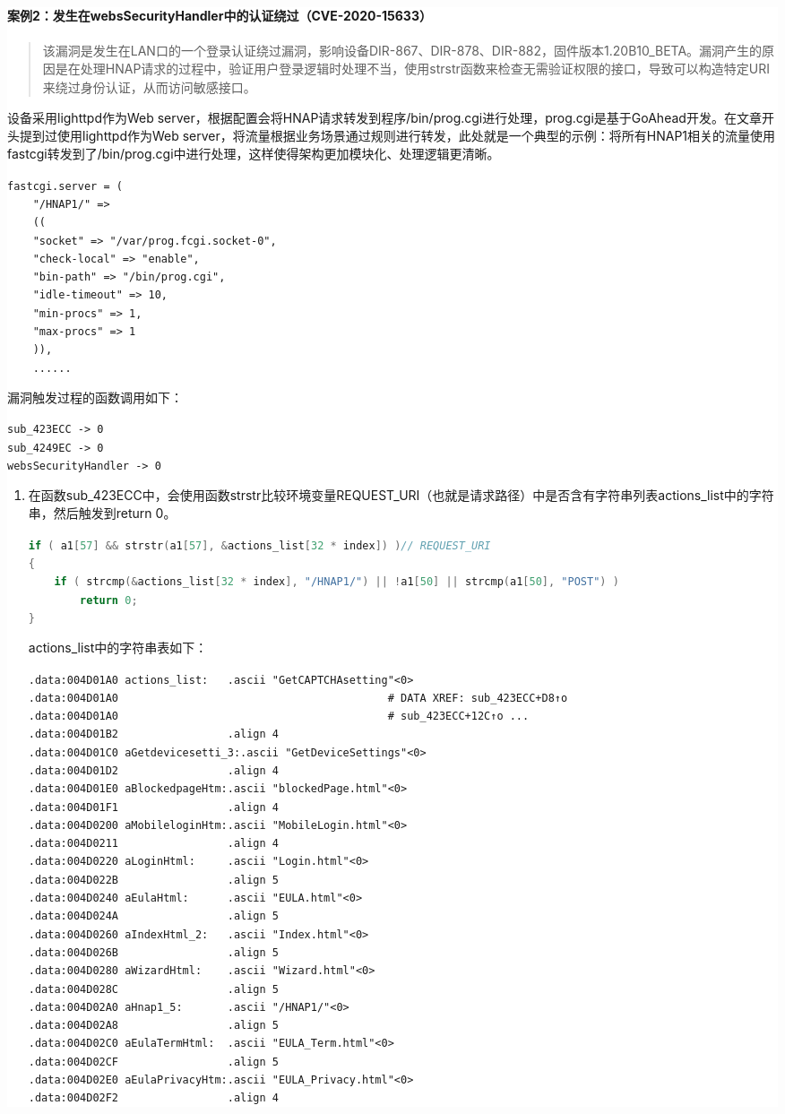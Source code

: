 #### 案例2：发生在websSecurityHandler中的认证绕过（CVE-2020-15633）

> 该漏洞是发生在LAN口的一个登录认证绕过漏洞，影响设备DIR-867、DIR-878、DIR-882，固件版本1.20B10_BETA。漏洞产生的原因是在处理HNAP请求的过程中，验证用户登录逻辑时处理不当，使用strstr函数来检查无需验证权限的接口，导致可以构造特定URI来绕过身份认证，从而访问敏感接口。

设备采用lighttpd作为Web server，根据配置会将HNAP请求转发到程序/bin/prog.cgi进行处理，prog.cgi是基于GoAhead开发。在文章开头提到过使用lighttpd作为Web server，将流量根据业务场景通过规则进行转发，此处就是一个典型的示例：将所有HNAP1相关的流量使用fastcgi转发到了/bin/prog.cgi中进行处理，这样使得架构更加模块化、处理逻辑更清晰。

```plaintext
fastcgi.server = ( 
    "/HNAP1/" => 
    ((
    "socket" => "/var/prog.fcgi.socket-0",
    "check-local" => "enable",
    "bin-path" => "/bin/prog.cgi",
    "idle-timeout" => 10,
    "min-procs" => 1,
    "max-procs" => 1
    )), 
    ......
```

漏洞触发过程的函数调用如下：

```plaintext
sub_423ECC -> 0
sub_4249EC -> 0
websSecurityHandler -> 0
```

1. 在函数sub_423ECC中，会使用函数strstr比较环境变量REQUEST_URI（也就是请求路径）中是否含有字符串列表actions_list中的字符串，然后触发到return 0。

    ```c
    if ( a1[57] && strstr(a1[57], &actions_list[32 * index]) )// REQUEST_URI
    {
        if ( strcmp(&actions_list[32 * index], "/HNAP1/") || !a1[50] || strcmp(a1[50], "POST") )
            return 0;
    }
    ```

    actions_list中的字符串表如下：

    ```plaintext
    .data:004D01A0 actions_list:   .ascii "GetCAPTCHAsetting"<0>
    .data:004D01A0                                          # DATA XREF: sub_423ECC+D8↑o
    .data:004D01A0                                          # sub_423ECC+12C↑o ...
    .data:004D01B2                 .align 4
    .data:004D01C0 aGetdevicesetti_3:.ascii "GetDeviceSettings"<0>
    .data:004D01D2                 .align 4
    .data:004D01E0 aBlockedpageHtm:.ascii "blockedPage.html"<0>
    .data:004D01F1                 .align 4
    .data:004D0200 aMobileloginHtm:.ascii "MobileLogin.html"<0>
    .data:004D0211                 .align 4
    .data:004D0220 aLoginHtml:     .ascii "Login.html"<0>
    .data:004D022B                 .align 5
    .data:004D0240 aEulaHtml:      .ascii "EULA.html"<0>
    .data:004D024A                 .align 5
    .data:004D0260 aIndexHtml_2:   .ascii "Index.html"<0>
    .data:004D026B                 .align 5
    .data:004D0280 aWizardHtml:    .ascii "Wizard.html"<0>
    .data:004D028C                 .align 5
    .data:004D02A0 aHnap1_5:       .ascii "/HNAP1/"<0>
    .data:004D02A8                 .align 5
    .data:004D02C0 aEulaTermHtml:  .ascii "EULA_Term.html"<0>
    .data:004D02CF                 .align 5
    .data:004D02E0 aEulaPrivacyHtm:.ascii "EULA_Privacy.html"<0>
    .data:004D02F2                 .align 4